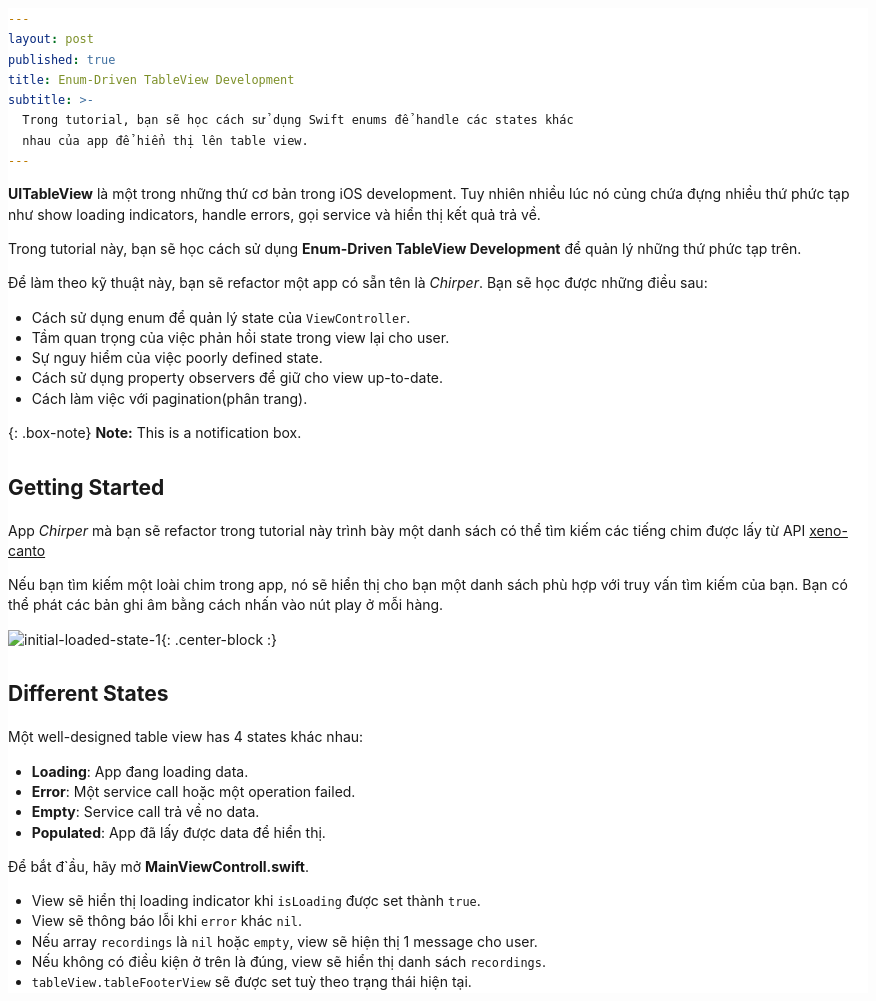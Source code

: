```yaml
---
layout: post
published: true
title: Enum-Driven TableView Development
subtitle: >-
  Trong tutorial, bạn sẽ học cách sử dụng Swift enums để handle các states khác
  nhau của app để hiển thị lên table view.
---
```

**UITableView** là một trong những thứ cơ bản trong iOS development. Tuy nhiên nhiều lúc nó củng chứa đựng nhiều thứ phức tạp như show loading indicators, handle errors, gọi service và hiển thị kết quả trả về.

Trong tutorial này, bạn sẽ học cách sử dụng **Enum-Driven TableView Development** để quản lý những thứ phức tạp trên.

Để làm theo kỹ thuật này, bạn sẽ refactor một app có sẵn tên là _Chirper_. Bạn sẽ học được những điều sau:
- Cách sử dụng enum để quản lý state của `ViewController`.
- Tầm quan trọng của việc phản hồi state trong view lại cho user.
- Sự nguy hiểm của việc poorly defined state.
- Cách sử dụng property observers để giữ cho view up-to-date.
- Cách làm việc với pagination(phân trang).

{: .box-note}
**Note:** This is a notification box.

## Getting Started

App _Chirper_ mà bạn sẽ refactor trong tutorial này trình bày một danh sách có thể tìm kiếm các tiếng chim được lấy từ API [xeno-canto](https://www.xeno-canto.org/article/153)

Nếu bạn tìm kiếm một loài chim trong app, nó sẽ hiển thị cho bạn một danh sách phù hợp với truy vấn tìm kiếm của bạn. Bạn có thể phát các bản ghi âm bằng cách nhấn vào nút play ở mỗi hàng.

![initial-loaded-state-1](https://koenig-media.raywenderlich.com/uploads/2018/03/initial-loaded-state-1.png){: .center-block :}

## Different States

Một well-designed table view has 4 states khác nhau:
- **Loading**: App đang loading data.
- **Error**: Một service call hoặc một operation failed.
- **Empty**: Service call trả về no data.
- **Populated**: App đã lấy được data để hiển thị.

Để bắt đ`ầu, hãy mở **MainViewControll.swift**. 
- View sẽ hiển thị loading indicator khi `isLoading` được set thành `true`.
- View sẽ thông báo lỗi khi `error` khác `nil`.
- Nếu array `recordings` là `nil` hoặc `empty`, view sẽ hiện thị 1 message cho user.
- Nếu không có điều kiện ở trên là đúng, view sẽ hiển thị danh sách `recordings`.
- `tableView.tableFooterView` sẽ được set tuỳ theo trạng thái hiện tại.
